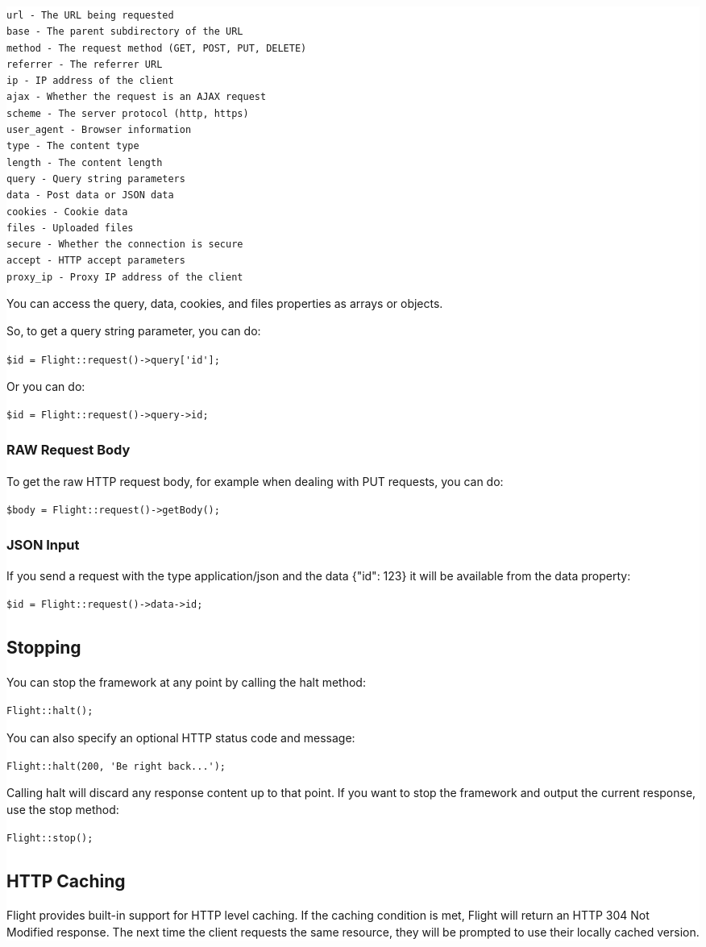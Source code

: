 	url - The URL being requested
	base - The parent subdirectory of the URL
	method - The request method (GET, POST, PUT, DELETE)
	referrer - The referrer URL
	ip - IP address of the client
	ajax - Whether the request is an AJAX request
	scheme - The server protocol (http, https)
	user_agent - Browser information
	type - The content type
	length - The content length
	query - Query string parameters
	data - Post data or JSON data
	cookies - Cookie data
	files - Uploaded files
	secure - Whether the connection is secure
	accept - HTTP accept parameters
	proxy_ip - Proxy IP address of the client

You can access the query, data, cookies, and files properties as arrays or objects.

So, to get a query string parameter, you can do:

	$id = Flight::request()->query['id'];

Or you can do:

	$id = Flight::request()->query->id;

### RAW Request Body
To get the raw HTTP request body, for example when dealing with PUT requests, you can do:

	$body = Flight::request()->getBody();

### JSON Input
If you send a request with the type application/json and the data {"id": 123} it will be available from the data property:

	$id = Flight::request()->data->id;

## Stopping
You can stop the framework at any point by calling the halt method:

	Flight::halt();

You can also specify an optional HTTP status code and message:

	Flight::halt(200, 'Be right back...');

Calling halt will discard any response content up to that point. If you want to stop the framework and output the current response, use the stop method:

	Flight::stop();

## HTTP Caching
Flight provides built-in support for HTTP level caching. If the caching condition is met, Flight will return an HTTP 304 Not Modified response. The next time the client requests the same resource, they will be prompted to use their locally cached version.
